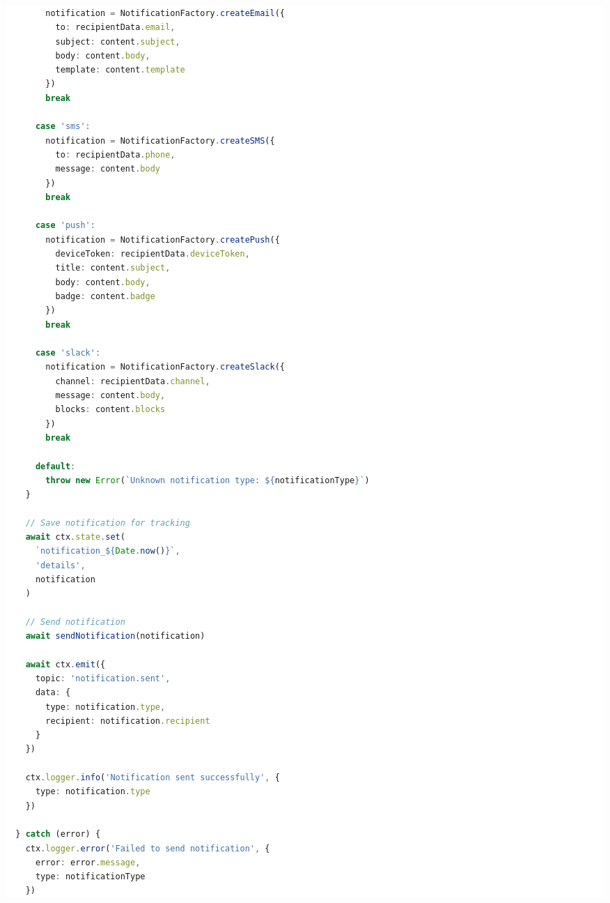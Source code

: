 ```typescript
        notification = NotificationFactory.createEmail({
          to: recipientData.email,
          subject: content.subject,
          body: content.body,
          template: content.template
        })
        break

      case 'sms':
        notification = NotificationFactory.createSMS({
          to: recipientData.phone,
          message: content.body
        })
        break

      case 'push':
        notification = NotificationFactory.createPush({
          deviceToken: recipientData.deviceToken,
          title: content.subject,
          body: content.body,
          badge: content.badge
        })
        break

      case 'slack':
        notification = NotificationFactory.createSlack({
          channel: recipientData.channel,
          message: content.body,
          blocks: content.blocks
        })
        break

      default:
        throw new Error(`Unknown notification type: ${notificationType}`)
    }

    // Save notification for tracking
    await ctx.state.set(
      `notification_${Date.now()}`,
      'details',
      notification
    )

    // Send notification
    await sendNotification(notification)

    await ctx.emit({
      topic: 'notification.sent',
      data: {
        type: notification.type,
        recipient: notification.recipient
      }
    })

    ctx.logger.info('Notification sent successfully', {
      type: notification.type
    })

  } catch (error) {
    ctx.logger.error('Failed to send notification', {
      error: error.message,
      type: notificationType
    })
```